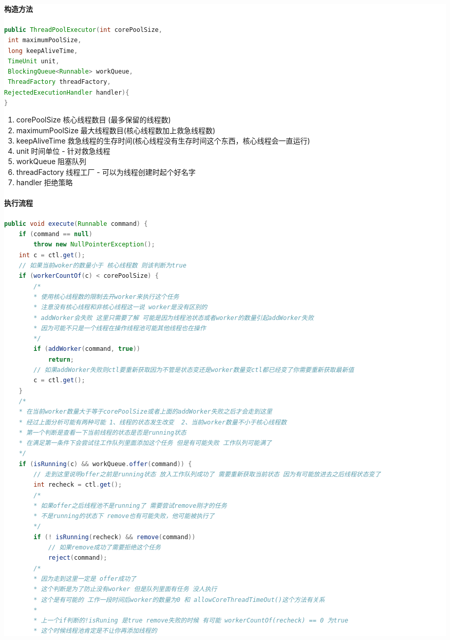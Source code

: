 

####  构造方法

```java
public ThreadPoolExecutor(int corePoolSize,
 int maximumPoolSize,
 long keepAliveTime,
 TimeUnit unit,
 BlockingQueue<Runnable> workQueue,
 ThreadFactory threadFactory,
RejectedExecutionHandler handler){
}
```

1. corePoolSize 核心线程数目 (最多保留的线程数)
2. maximumPoolSize 最大线程数目(核心线程数加上救急线程数)
3. keepAliveTime 救急线程的生存时间(核心线程没有生存时间这个东西，核心线程会一直运行) 
4. unit 时间单位 - 针对救急线程
5. workQueue 阻塞队列
6. threadFactory 线程工厂 - 可以为线程创建时起个好名字
7. handler 拒绝策略

#### **执行流程**

```java
public void execute(Runnable command) {
    if (command == null)
        throw new NullPointerException();
    int c = ctl.get();
    // 如果当前woker的数量小于 核心线程数 则该判断为true
    if (workerCountOf(c) < corePoolSize) {
        /*
        * 使用核心线程数的限制去开worker来执行这个任务 
        * 注意没有核心线程和非核心线程这一说 worker是没有区别的
        * addWorker会失败 这里只需要了解 可能是因为线程池状态或者worker的数量引起addWorker失败
        * 因为可能不只是一个线程在操作线程池可能其他线程也在操作
        */
        if (addWorker(command, true))
            return;
        // 如果addWorker失败则ctl要重新获取因为不管是状态变还是worker数量变ctl都已经变了你需要重新获取最新值
        c = ctl.get();
    }
    /*
    * 在当前worker数量大于等于corePoolSize或者上面的addWorker失败之后才会走到这里
    * 经过上面分析可能有两种可能 1、线程的状态发生改变  2、当前worker数量不小于核心线程数
    * 第一个判断是查看一下当前线程的状态是否是running状态
    * 在满足第一条件下会尝试往工作队列里面添加这个任务 但是有可能失败 工作队列可能满了
    */ 
    if (isRunning(c) && workQueue.offer(command)) {
        // 走到这里说明offer之前是running状态 放入工作队列成功了 需要重新获取当前状态 因为有可能放进去之后线程状态变了
        int recheck = ctl.get();
        /*
        * 如果offer之后线程池不是running了 需要尝试remove刚才的任务
        * 不是running的状态下 remove也有可能失败，他可能被执行了
        */
        if (! isRunning(recheck) && remove(command))
            // 如果remove成功了需要拒绝这个任务
            reject(command);
        /*
        * 因为走到这里一定是 offer成功了 
        * 这个判断是为了防止没有worker 但是队列里面有任务 没人执行
        * 这个是有可能的 工作一段时间后worker的数量为0 和 allowCoreThreadTimeOut()这个方法有关系
        * 
        * 上一个if判断的!isRuning 是true remove失败的时候 有可能 workerCountOf(recheck) == 0 为true
        * 这个时候线程池肯定是不让你再添加线程的
```